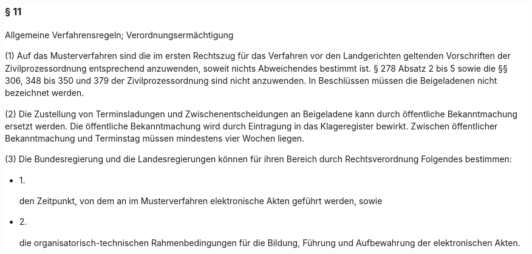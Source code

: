 </div>

</div>

</div>

</div>

<span id="BJNR218210012BJNE001202360.html"></span>

### § 11  
Allgemeine Verfahrensregeln; Verordnungsermächtigung

<div>

<div class="jnhtml">

<div>

<div class="jurAbsatz">

(1) Auf das Musterverfahren sind die im ersten Rechtszug für das
Verfahren vor den Landgerichten geltenden Vorschriften der
Zivilprozessordnung entsprechend anzuwenden, soweit nichts Abweichendes
bestimmt ist. § 278 Absatz 2 bis 5 sowie die §§ 306, 348 bis 350 und 379
der Zivilprozessordnung sind nicht anzuwenden. In Beschlüssen müssen die
Beigeladenen nicht bezeichnet werden.

</div>

<div class="jurAbsatz">

(2) Die Zustellung von Terminsladungen und Zwischenentscheidungen an
Beigeladene kann durch öffentliche Bekanntmachung ersetzt werden. Die
öffentliche Bekanntmachung wird durch Eintragung in das Klageregister
bewirkt. Zwischen öffentlicher Bekanntmachung und Terminstag müssen
mindestens vier Wochen liegen.

</div>

<div class="jurAbsatz">

(3) Die Bundesregierung und die Landesregierungen können für ihren
Bereich durch Rechtsverordnung Folgendes bestimmen:

  - 1\.
    
    <div>
    
    den Zeitpunkt, von dem an im Musterverfahren elektronische Akten
    geführt werden, sowie
    
    </div>

  - 2\.
    
    <div>
    
    die organisatorisch-technischen Rahmenbedingungen für die Bildung,
    Führung und Aufbewahrung der elektronischen Akten.
    
